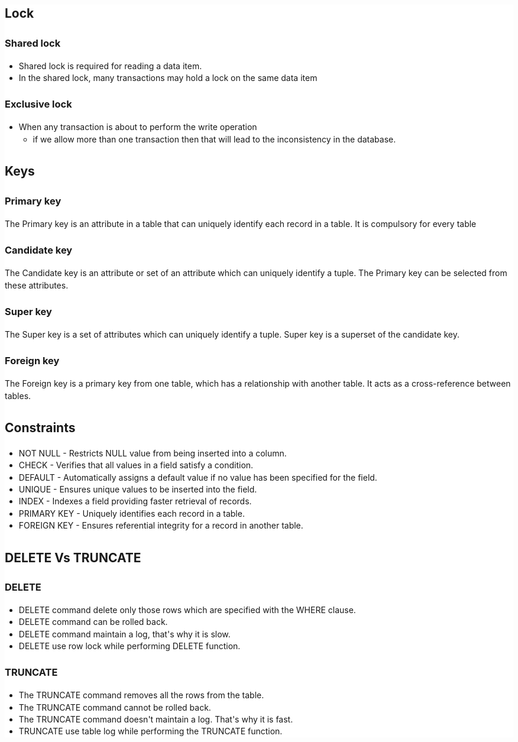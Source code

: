 
## Lock
### Shared lock
- Shared lock is required for reading a data item.
- In the shared lock, many transactions may hold a lock on the same data item

### Exclusive lock
- When any transaction is about to perform the write operation
    - if we allow more than one transaction then that will lead to the inconsistency in the database.

## Keys
### Primary key
The Primary key is an attribute in a table that can uniquely identify each record in a table. It is compulsory for every table

### Candidate key
The Candidate key is an attribute or set of an attribute which can uniquely identify a tuple. The Primary key can be selected from these attributes.

### Super key
The Super key is a set of attributes which can uniquely identify a tuple. Super key is a superset of the candidate key.

### Foreign key
The Foreign key is a primary key from one table, which has a relationship with another table. It acts as a cross-reference between tables.

## Constraints
- NOT NULL - Restricts NULL value from being inserted into a column.
- CHECK - Verifies that all values in a field satisfy a condition.
- DEFAULT - Automatically assigns a default value if no value has been specified for the field.
- UNIQUE - Ensures unique values to be inserted into the field.
- INDEX - Indexes a field providing faster retrieval of records.
- PRIMARY KEY - Uniquely identifies each record in a table.
- FOREIGN KEY - Ensures referential integrity for a record in another table.

## DELETE Vs TRUNCATE
### DELETE
- DELETE command delete only those rows which are specified with the WHERE clause.
- DELETE command can be rolled back.
- DELETE command maintain a log, that's why it is slow.
- DELETE use row lock while performing DELETE function.

### TRUNCATE
- The TRUNCATE command removes all the rows from the table.
- The TRUNCATE command cannot be rolled back.
- The TRUNCATE command doesn't maintain a log. That's why it is fast.
- TRUNCATE use table log while performing the TRUNCATE function.

